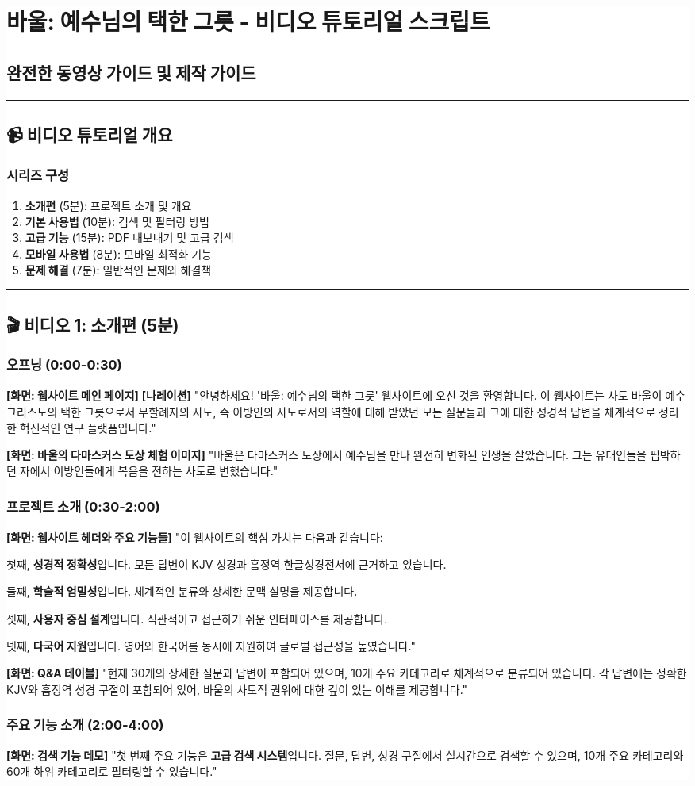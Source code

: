 # 바울: 예수님의 택한 그릇 - 비디오 튜토리얼 스크립트
## 완전한 동영상 가이드 및 제작 가이드

---

## 📹 비디오 튜토리얼 개요

### 시리즈 구성
1. **소개편** (5분): 프로젝트 소개 및 개요
2. **기본 사용법** (10분): 검색 및 필터링 방법
3. **고급 기능** (15분): PDF 내보내기 및 고급 검색
4. **모바일 사용법** (8분): 모바일 최적화 기능
5. **문제 해결** (7분): 일반적인 문제와 해결책

---

## 🎬 비디오 1: 소개편 (5분)

### 오프닝 (0:00-0:30)

**[화면: 웹사이트 메인 페이지]**
**[나레이션]**
"안녕하세요! '바울: 예수님의 택한 그릇' 웹사이트에 오신 것을 환영합니다. 이 웹사이트는 사도 바울이 예수 그리스도의 택한 그릇으로서 무할례자의 사도, 즉 이방인의 사도로서의 역할에 대해 받았던 모든 질문들과 그에 대한 성경적 답변을 체계적으로 정리한 혁신적인 연구 플랫폼입니다."

**[화면: 바울의 다마스커스 도상 체험 이미지]**
"바울은 다마스커스 도상에서 예수님을 만나 완전히 변화된 인생을 살았습니다. 그는 유대인들을 핍박하던 자에서 이방인들에게 복음을 전하는 사도로 변했습니다."

### 프로젝트 소개 (0:30-2:00)

**[화면: 웹사이트 헤더와 주요 기능들]**
"이 웹사이트의 핵심 가치는 다음과 같습니다:

첫째, **성경적 정확성**입니다. 모든 답변이 KJV 성경과 흠정역 한글성경전서에 근거하고 있습니다.

둘째, **학술적 엄밀성**입니다. 체계적인 분류와 상세한 문맥 설명을 제공합니다.

셋째, **사용자 중심 설계**입니다. 직관적이고 접근하기 쉬운 인터페이스를 제공합니다.

넷째, **다국어 지원**입니다. 영어와 한국어를 동시에 지원하여 글로벌 접근성을 높였습니다."

**[화면: Q&A 테이블]**
"현재 30개의 상세한 질문과 답변이 포함되어 있으며, 10개 주요 카테고리로 체계적으로 분류되어 있습니다. 각 답변에는 정확한 KJV와 흠정역 성경 구절이 포함되어 있어, 바울의 사도적 권위에 대한 깊이 있는 이해를 제공합니다."

### 주요 기능 소개 (2:00-4:00)

**[화면: 검색 기능 데모]**
"첫 번째 주요 기능은 **고급 검색 시스템**입니다. 질문, 답변, 성경 구절에서 실시간으로 검색할 수 있으며, 10개 주요 카테고리와 60개 하위 카테고리로 필터링할 수 있습니다."
